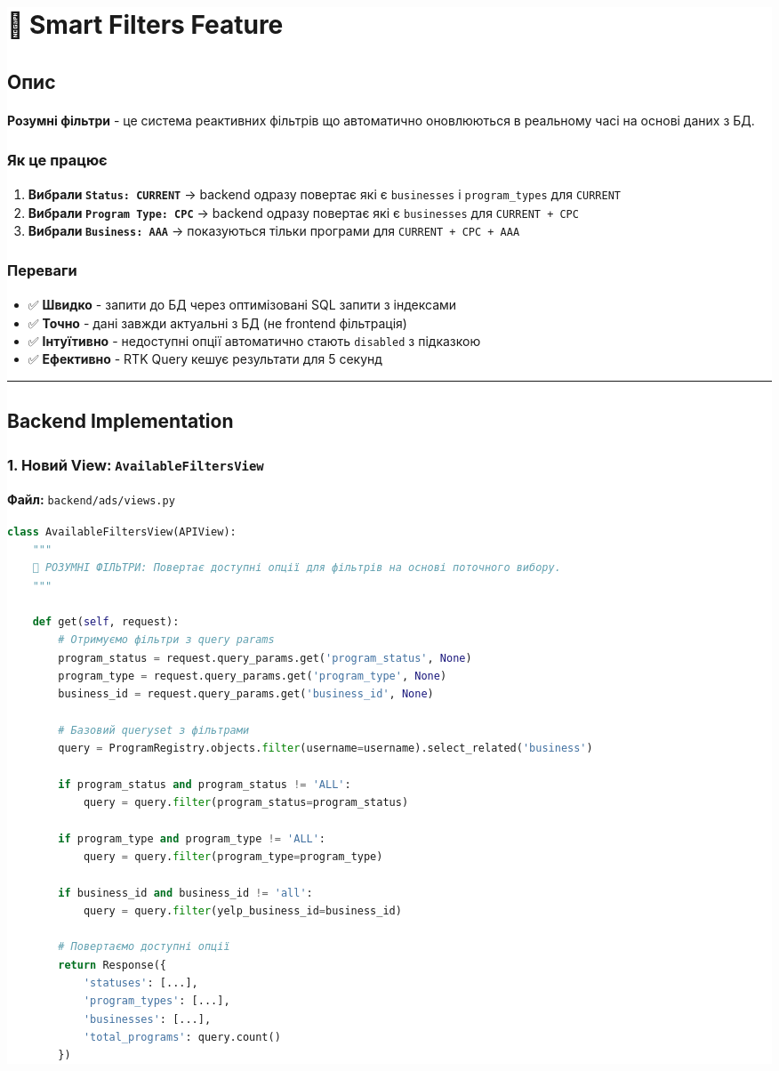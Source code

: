 # 🧠 Smart Filters Feature

## Опис

**Розумні фільтри** - це система реактивних фільтрів що автоматично оновлюються в реальному часі на основі даних з БД.

### Як це працює

1. **Вибрали `Status: CURRENT`** → backend одразу повертає які є `businesses` і `program_types` для `CURRENT`
2. **Вибрали `Program Type: CPC`** → backend одразу повертає які є `businesses` для `CURRENT + CPC`
3. **Вибрали `Business: AAA`** → показуються тільки програми для `CURRENT + CPC + AAA`

### Переваги

- ✅ **Швидко** - запити до БД через оптимізовані SQL запити з індексами
- ✅ **Точно** - дані завжди актуальні з БД (не frontend фільтрація)
- ✅ **Інтуїтивно** - недоступні опції автоматично стають `disabled` з підказкою
- ✅ **Ефективно** - RTK Query кешує результати для 5 секунд

---

## Backend Implementation

### 1. Новий View: `AvailableFiltersView`

**Файл:** `backend/ads/views.py`

```python
class AvailableFiltersView(APIView):
    """
    🧠 РОЗУМНІ ФІЛЬТРИ: Повертає доступні опції для фільтрів на основі поточного вибору.
    """
    
    def get(self, request):
        # Отримуємо фільтри з query params
        program_status = request.query_params.get('program_status', None)
        program_type = request.query_params.get('program_type', None)
        business_id = request.query_params.get('business_id', None)
        
        # Базовий queryset з фільтрами
        query = ProgramRegistry.objects.filter(username=username).select_related('business')
        
        if program_status and program_status != 'ALL':
            query = query.filter(program_status=program_status)
        
        if program_type and program_type != 'ALL':
            query = query.filter(program_type=program_type)
        
        if business_id and business_id != 'all':
            query = query.filter(yelp_business_id=business_id)
        
        # Повертаємо доступні опції
        return Response({
            'statuses': [...],
            'program_types': [...],
            'businesses': [...],
            'total_programs': query.count()
        })
```
